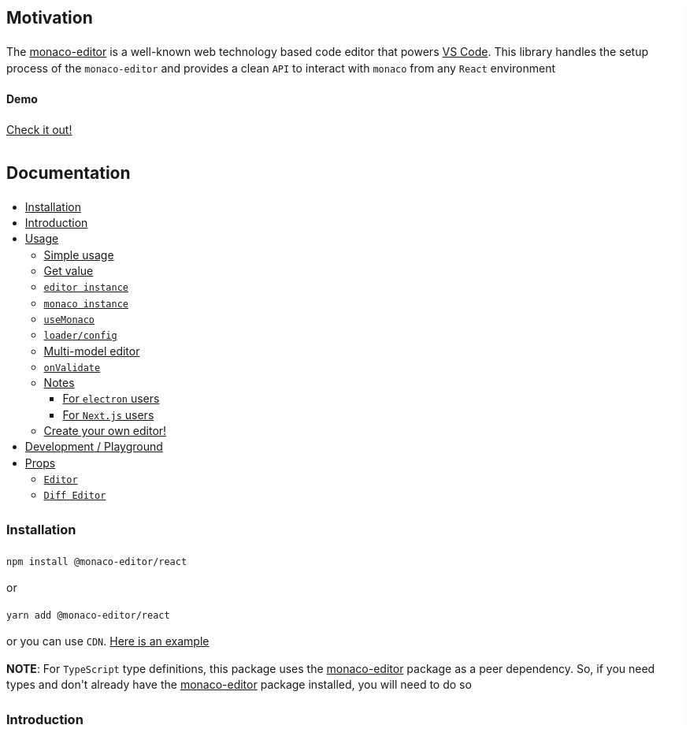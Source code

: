 ## Motivation

The [monaco-editor](https://microsoft.github.io/monaco-editor/) is a well-known web technology based code editor that powers [VS Code](https://code.visualstudio.com/). This library handles the setup process of the `monaco-editor` and provides a clean `API` to interact with `monaco` from any `React` environment

#### Demo
[Check it out!](https://monaco-react.surenatoyan.com/)

## Documentation

* [Installation](#installation)
* [Introduction](#introduction)
* [Usage](#usage)
  * [Simple usage](#simple-usage)
  * [Get value](#get-value)
  * [`editor instance`](#editor-instance)
  * [`monaco instance`](#monaco-instance)
  * [`useMonaco`](#usemonaco)
  * [`loader/config`](#loader-config)
  * [Multi-model editor](#multi-model-editor)
  * [`onValidate`](#onvalidate)
  * [Notes](#notes)
    * [For `electron` users](#for-electron-users)
    * [For `Next.js` users](#for-nextjs-users)
  * [Create your own editor!](#create-your-own-editor)
* [Development / Playground](#development-playground)
* [Props](#props)
  * [`Editor`](#editor)
  * [`Diff Editor`](#diffeditor)

### Installation

```bash
npm install @monaco-editor/react 
```

or

```bash
yarn add @monaco-editor/react
```

or you can use `CDN`. [Here is an example](https://codesandbox.io/s/cdn-example-fnhfr?file=/index.html)

**NOTE**: For `TypeScript` type definitions, this package uses the [monaco-editor](https://www.npmjs.com/package/monaco-editor) package as a peer dependency. So, if you need types and don't already have the [monaco-editor](https://www.npmjs.com/package/monaco-editor) package installed, you will need to do so

### Introduction
